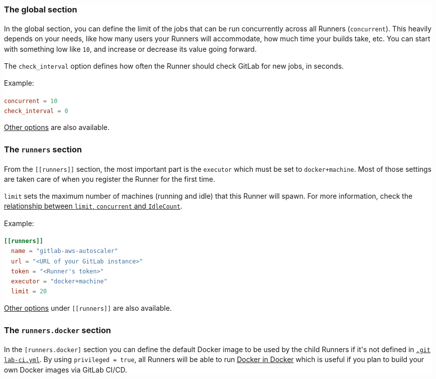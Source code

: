 ### The global section

In the global section, you can define the limit of the jobs that can be run
concurrently across all Runners (`concurrent`). This heavily depends on your
needs, like how many users your Runners will accommodate, how much time your
builds take, etc. You can start with something low like `10`, and increase or
decrease its value going forward.

The `check_interval` option defines how often the Runner should check GitLab
for new jobs, in seconds.

Example:

```toml
concurrent = 10
check_interval = 0
```

[Other options](../advanced-configuration.md#the-global-section)
are also available.

### The `runners` section

From the `[[runners]]` section, the most important part is the `executor` which
must be set to `docker+machine`. Most of those settings are taken care of when
you register the Runner for the first time.

`limit` sets the maximum number of machines (running and idle) that this Runner
will spawn. For more information, check the [relationship between `limit`, `concurrent`
and `IdleCount`](../autoscale.md#how-concurrent-limit-and-idlecount-generate-the-upper-limit-of-running-machines).

Example:

```toml
[[runners]]
  name = "gitlab-aws-autoscaler"
  url = "<URL of your GitLab instance>"
  token = "<Runner's token>"
  executor = "docker+machine"
  limit = 20
```

[Other options](../advanced-configuration.md#the-runners-section)
under `[[runners]]` are also available.

### The `runners.docker` section

In the `[runners.docker]` section you can define the default Docker image to
be used by the child Runners if it's not defined in [`.gitlab-ci.yml`](https://docs.gitlab.com/ee/ci/yaml/).
By using `privileged = true`, all Runners will be able to run
[Docker in Docker](https://docs.gitlab.com/ee/ci/docker/using_docker_build.html#use-docker-in-docker-executor)
which is useful if you plan to build your own Docker images via GitLab CI/CD.
